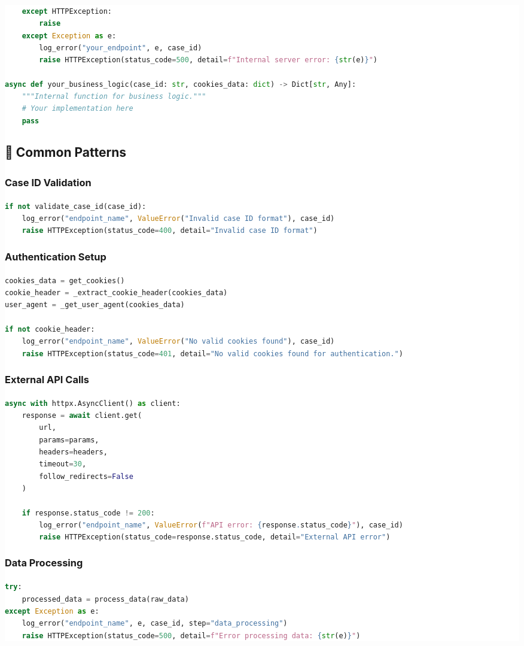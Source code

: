 ```python
    except HTTPException:
        raise
    except Exception as e:
        log_error("your_endpoint", e, case_id)
        raise HTTPException(status_code=500, detail=f"Internal server error: {str(e)}")

async def your_business_logic(case_id: str, cookies_data: dict) -> Dict[str, Any]:
    """Internal function for business logic."""
    # Your implementation here
    pass
```

## 🔧 **Common Patterns**

### **Case ID Validation**
```python
if not validate_case_id(case_id):
    log_error("endpoint_name", ValueError("Invalid case ID format"), case_id)
    raise HTTPException(status_code=400, detail="Invalid case ID format")
```

### **Authentication Setup**
```python
cookies_data = get_cookies()
cookie_header = _extract_cookie_header(cookies_data)
user_agent = _get_user_agent(cookies_data)

if not cookie_header:
    log_error("endpoint_name", ValueError("No valid cookies found"), case_id)
    raise HTTPException(status_code=401, detail="No valid cookies found for authentication.")
```

### **External API Calls**
```python
async with httpx.AsyncClient() as client:
    response = await client.get(
        url, 
        params=params, 
        headers=headers,
        timeout=30,
        follow_redirects=False
    )
    
    if response.status_code != 200:
        log_error("endpoint_name", ValueError(f"API error: {response.status_code}"), case_id)
        raise HTTPException(status_code=response.status_code, detail="External API error")
```

### **Data Processing**
```python
try:
    processed_data = process_data(raw_data)
except Exception as e:
    log_error("endpoint_name", e, case_id, step="data_processing")
    raise HTTPException(status_code=500, detail=f"Error processing data: {str(e)}")
```
